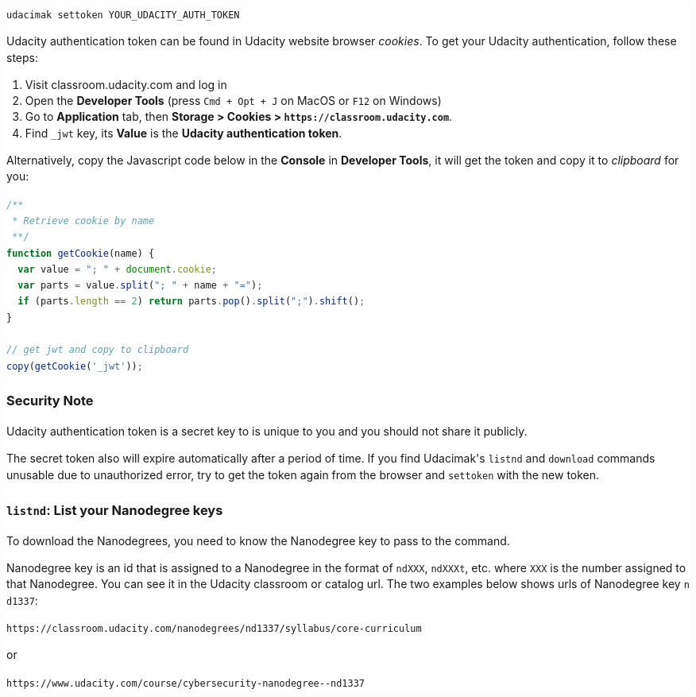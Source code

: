 ```shell
udacimak settoken YOUR_UDACITY_AUTH_TOKEN
```

Udacity authentication token can be found in Udacity website browser _cookies_.
To get your Udacity authentication, follow these steps:
1. Visit classroom.udacity.com and log in
1. Open the __Developer Tools__ (press `Cmd + Opt + J` on MacOS or `F12` on Windows)
1. Go to __Application__ tab, then __Storage > Cookies >
`https://classroom.udacity.com`__.
1. Find `_jwt` key, its __Value__ is the __Udacity authentication token__.

Alternatively, copy the Javascript code below in the __Console__ in
__Developer Tools__, it will get the token and copy it to _clipboard_ for you:

```js
/**
 * Retrieve cookie by name
 **/
function getCookie(name) {
  var value = "; " + document.cookie;
  var parts = value.split("; " + name + "=");
  if (parts.length == 2) return parts.pop().split(";").shift();
}

// get jwt and copy to clipboard
copy(getCookie('_jwt'));
```

### Security Note
Udacity authentication token is a secret key to is unique to you
and you should not share it publicly.

The secret token also will expire automatically after a period of time.
If you find Udacimak's
`listnd` and `download` commands unusable due to unauthorized error,
try to get the token again from the browser and `settoken` with the new token.

### `listnd`: List your Nanodegree keys

To download the Nanodegrees, you need to know the Nanodegree key to
pass to the command.

Nanodegree key is an id that is assigned to a Nanodegree in the format
of `ndXXX`, `ndXXXt`, etc. where `XXX` is the number assigned to that
Nanodegree. You can see it in the Udacity classroom or catalog url.
The two examples below shows urls of Nanodegree key `nd1337`:

```
https://classroom.udacity.com/nanodegrees/nd1337/syllabus/core-curriculum
```

or

```
https://www.udacity.com/course/cybersecurity-nanodegree--nd1337
```
